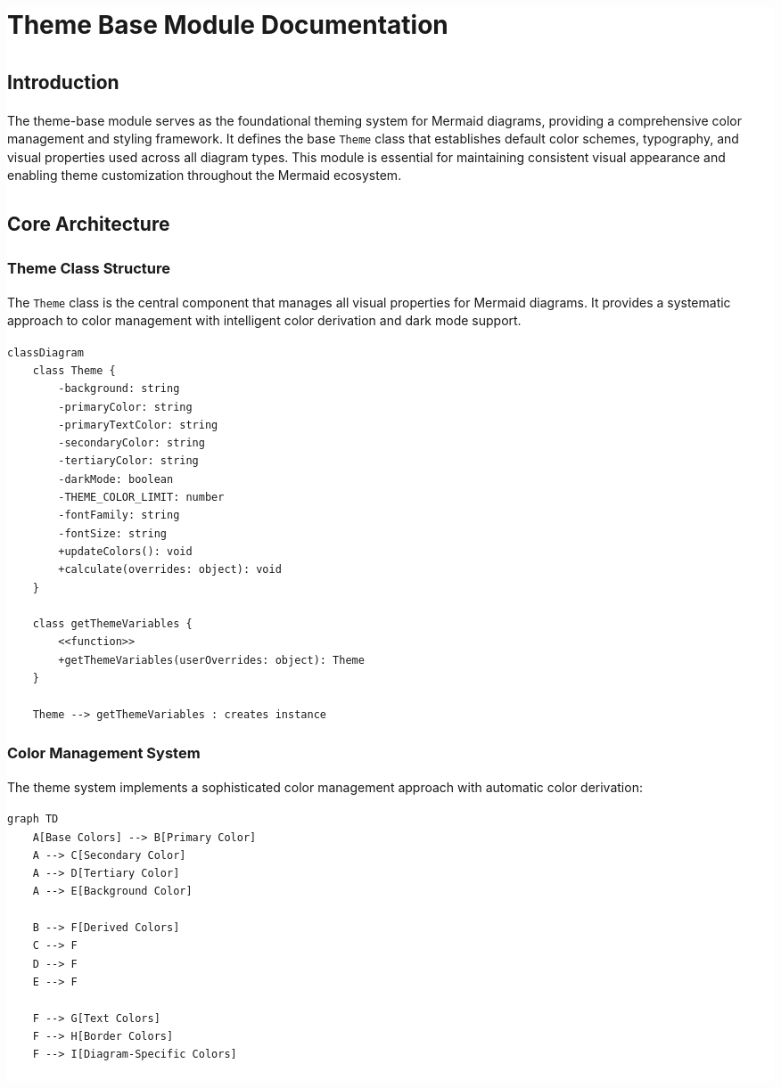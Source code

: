 # Theme Base Module Documentation

## Introduction

The theme-base module serves as the foundational theming system for Mermaid diagrams, providing a comprehensive color management and styling framework. It defines the base `Theme` class that establishes default color schemes, typography, and visual properties used across all diagram types. This module is essential for maintaining consistent visual appearance and enabling theme customization throughout the Mermaid ecosystem.

## Core Architecture

### Theme Class Structure

The `Theme` class is the central component that manages all visual properties for Mermaid diagrams. It provides a systematic approach to color management with intelligent color derivation and dark mode support.

```mermaid
classDiagram
    class Theme {
        -background: string
        -primaryColor: string
        -primaryTextColor: string
        -secondaryColor: string
        -tertiaryColor: string
        -darkMode: boolean
        -THEME_COLOR_LIMIT: number
        -fontFamily: string
        -fontSize: string
        +updateColors(): void
        +calculate(overrides: object): void
    }
    
    class getThemeVariables {
        <<function>>
        +getThemeVariables(userOverrides: object): Theme
    }
    
    Theme --> getThemeVariables : creates instance
```

### Color Management System

The theme system implements a sophisticated color management approach with automatic color derivation:

```mermaid
graph TD
    A[Base Colors] --> B[Primary Color]
    A --> C[Secondary Color]
    A --> D[Tertiary Color]
    A --> E[Background Color]
    
    B --> F[Derived Colors]
    C --> F
    D --> F
    E --> F
    
    F --> G[Text Colors]
    F --> H[Border Colors]
    F --> I[Diagram-Specific Colors]
    
```